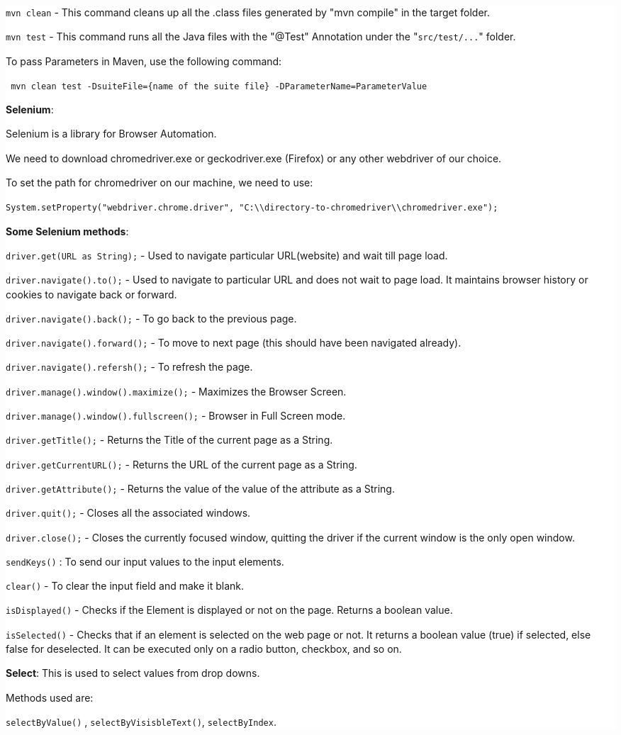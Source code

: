 `mvn clean` - This command cleans up all the .class files generated by "mvn compile" in the target folder.

`mvn test` - This command runs all the Java files with the "@Test" Annotation under the "`src/test/...`" folder.

To pass Parameters in Maven, use the following command:

` mvn clean test -DsuiteFile={name of the suite file} -DParameterName=ParameterValue`

**Selenium**:

Selenium is a library for Browser Automation.

We need to download chromedriver.exe or geckodriver.exe (Firefox) or any other webdriver of our choice.

To set the path for chromedriver on our machine, we need to use:

`System.setProperty("webdriver.chrome.driver", "C:\\directory-to-chromedriver\\chromedriver.exe");`

**Some Selenium methods**:

`driver.get(URL as String);` - Used to navigate particular URL(website) and wait till page load.

`driver.navigate().to();` - Used to navigate to particular URL and does not wait to page load. It maintains browser history or cookies to navigate back or forward.

`driver.navigate().back();` - To go back to the previous page.

`driver.navigate().forward();` - To move to next page (this should have been navigated already).

`driver.navigate().refersh();` - To refresh the page.

`driver.manage().window().maximize();` - Maximizes the Browser Screen.

`driver.manage().window().fullscreen();` - Browser in Full Screen mode.

`driver.getTitle();` - Returns the Title of the current page as a String.

`driver.getCurrentURL();` - Returns the URL of the current page as a String.

`driver.getAttribute();` - Returns the value of the value of the attribute as a String.

`driver.quit();` - Closes all the associated windows.

`driver.close();` - Closes the currently focused window, quitting the driver if the current window is the only open window.

`sendKeys()` : To send our input values to the input elements.

`clear()` - To clear the input field and make it blank.

`isDisplayed()` - Checks if the Element is displayed or not on the page. Returns a boolean value.

`isSelected()` - Checks that if an element is selected on the web page or not. It returns a boolean value (true) if selected, else false for deselected. It can be executed only on a radio button, checkbox, and so on.

**Select**: This is used to select values from drop downs.

Methods used are:

`selectByValue()` , `selectByVisisbleText()`, `selectByIndex`.
